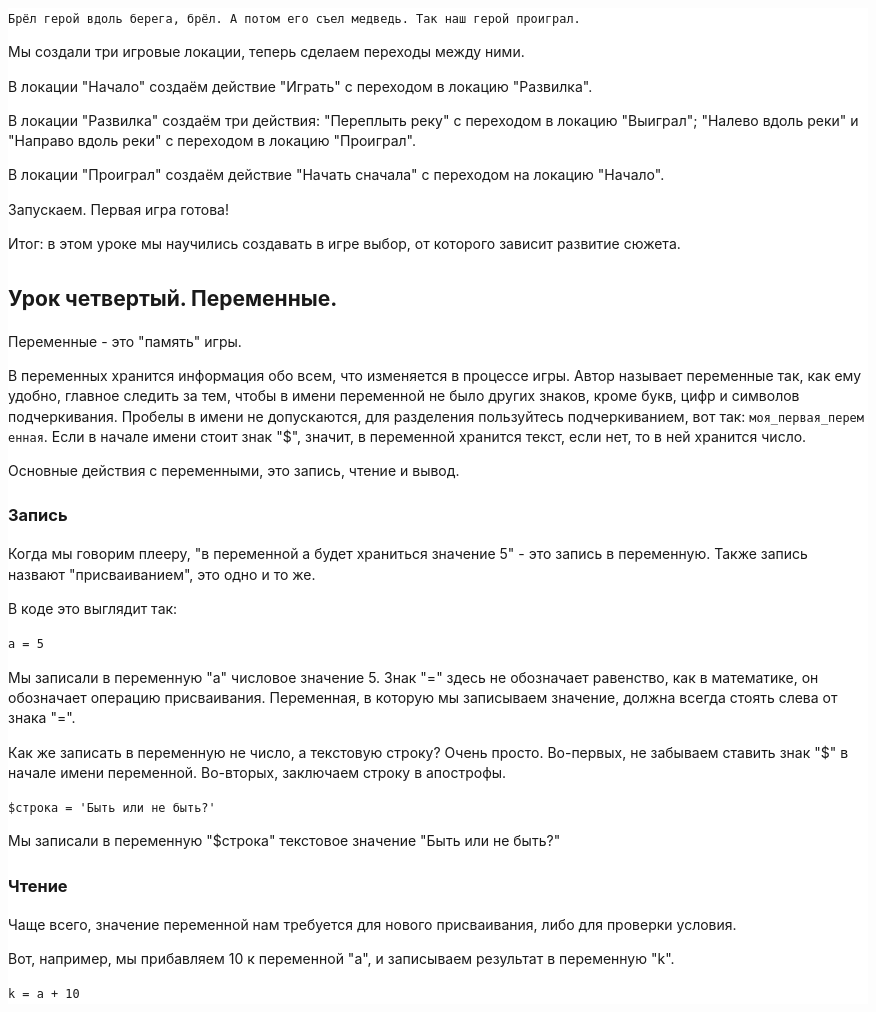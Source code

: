 ```
Брёл герой вдоль берега, брёл. А потом его съел медведь. Так наш герой проиграл.
```

Мы создали три игровые локации, теперь сделаем переходы между ними.

В локации "Начало" создаём действие "Играть" с переходом в локацию "Развилка".

В локации "Развилка" создаём три действия: "Переплыть реку" с переходом в локацию "Выиграл"; "Налево вдоль реки" и "Направо вдоль реки" с переходом в локацию "Проиграл".

В локации "Проиграл" создаём действие "Начать сначала" с переходом на локацию "Начало".

Запускаем. Первая игра готова!

Итог: в этом уроке мы научились создавать в игре выбор, от которого зависит развитие сюжета.

## Урок четвертый. Переменные.

Переменные - это "память" игры.

В переменных хранится информация обо всем, что изменяется в процессе игры. Автор называет переменные так, как ему удобно, главное следить за тем, чтобы в имени переменной не было других знаков, кроме букв, цифр и символов подчеркивания. Пробелы в имени не допускаются, для разделения пользуйтесь подчеркиванием, вот так: `моя_первая_переменная`. Если в начале имени стоит знак "$", значит, в переменной хранится текст, если нет, то в ней хранится число.

Основные действия с переменными, это запись, чтение и вывод.

### Запись

Когда мы говорим плееру, "в переменной a будет храниться значение 5" - это запись в переменную. Также запись назвают "присваиванием", это одно и то же.

В коде это выглядит так:

```qsp
a = 5
```

Мы записали в переменную "a" числовое значение 5. Знак "=" здесь не обозначает равенство, как в математике, он обозначает операцию присваивания. Переменная, в которую мы записываем значение, должна всегда стоять слева от знака "=".

Как же записать в переменную не число, а текстовую строку? Очень просто. Во-первых, не забываем ставить знак "$" в начале имени переменной. Во-вторых, заключаем строку в апострофы.

```qsp
$строка = 'Быть или не быть?'
```

Мы записали в переменную "$строка" текстовое значение "Быть или не быть?"

### Чтение

Чаще всего, значение переменной нам требуется для нового присваивания, либо для проверки условия.

Вот, например, мы прибавляем 10 к переменной "a", и записываем результат в переменную "k".

```qsp
k = a + 10
```
